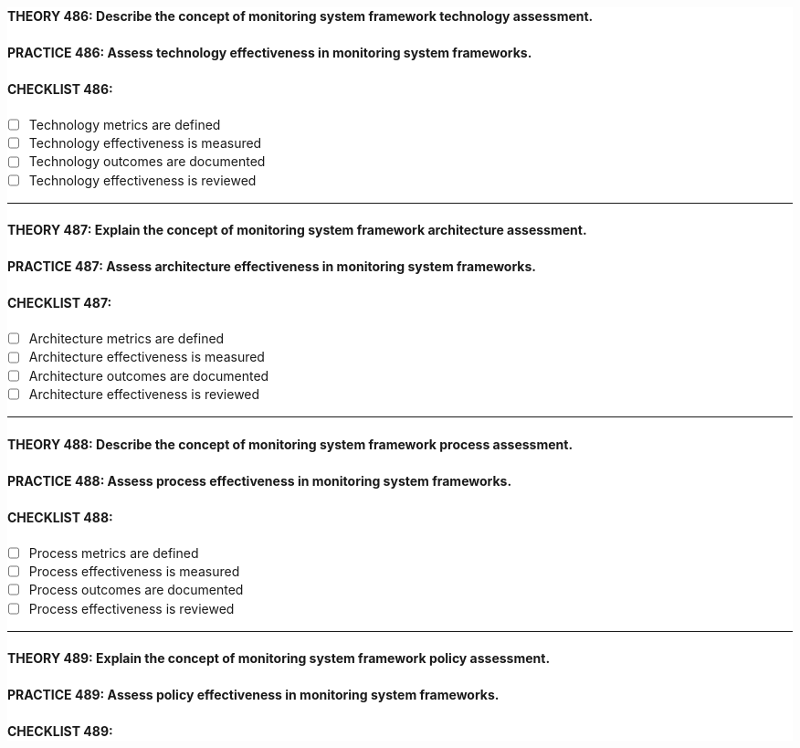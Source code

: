 
#### THEORY 486: Describe the concept of monitoring system framework technology assessment.

#### PRACTICE 486: Assess technology effectiveness in monitoring system frameworks.

#### CHECKLIST 486:

- [ ] Technology metrics are defined
- [ ] Technology effectiveness is measured
- [ ] Technology outcomes are documented
- [ ] Technology effectiveness is reviewed

---

#### THEORY 487: Explain the concept of monitoring system framework architecture assessment.

#### PRACTICE 487: Assess architecture effectiveness in monitoring system frameworks.

#### CHECKLIST 487:

- [ ] Architecture metrics are defined
- [ ] Architecture effectiveness is measured
- [ ] Architecture outcomes are documented
- [ ] Architecture effectiveness is reviewed

---

#### THEORY 488: Describe the concept of monitoring system framework process assessment.

#### PRACTICE 488: Assess process effectiveness in monitoring system frameworks.

#### CHECKLIST 488:

- [ ] Process metrics are defined
- [ ] Process effectiveness is measured
- [ ] Process outcomes are documented
- [ ] Process effectiveness is reviewed

---

#### THEORY 489: Explain the concept of monitoring system framework policy assessment.

#### PRACTICE 489: Assess policy effectiveness in monitoring system frameworks.

#### CHECKLIST 489:

